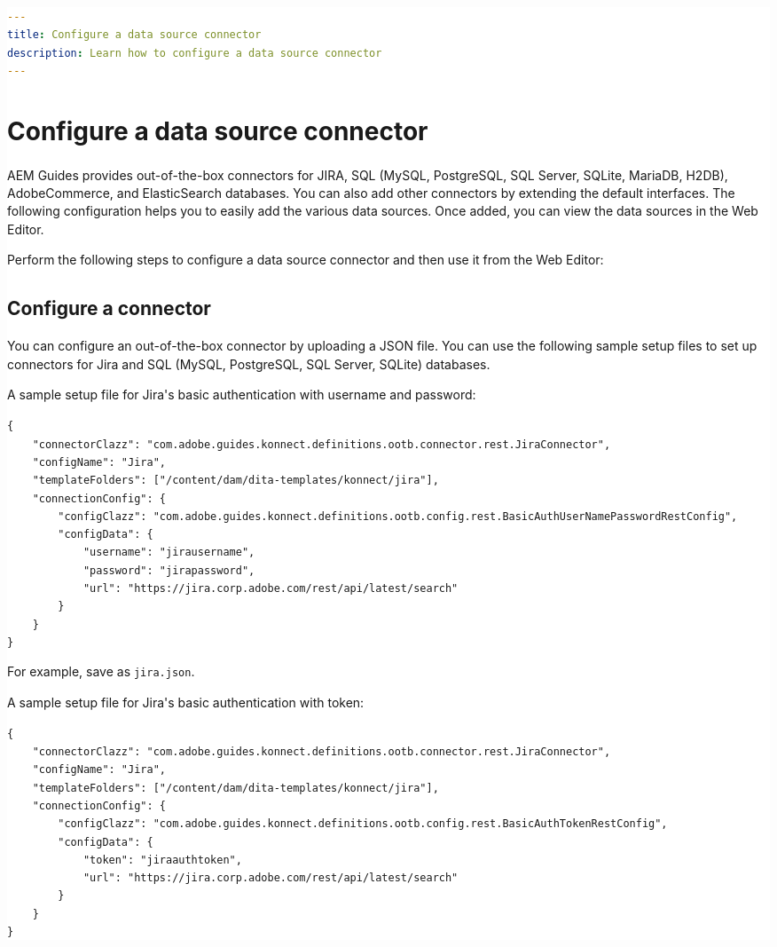 ```yaml
---
title: Configure a data source connector 
description: Learn how to configure a data source connector 
---
```


# Configure a data source connector 

AEM Guides provides out-of-the-box connectors for JIRA, SQL (MySQL, PostgreSQL, SQL Server, SQLite, MariaDB, H2DB), AdobeCommerce, and ElasticSearch databases. You can also add other connectors by extending the default interfaces. The following configuration helps you to easily add the various data sources. Once added, you can view the data sources in the Web Editor. 

Perform the following steps to configure a data source connector and then use it from the Web Editor:

## Configure a connector

You can configure an out-of-the-box connector by uploading a JSON file. You can use the following sample setup files to set up connectors for Jira and SQL (MySQL, PostgreSQL, SQL Server, SQLite) databases.
  
A sample setup file for Jira's basic authentication with username and password:

```
{
	"connectorClazz": "com.adobe.guides.konnect.definitions.ootb.connector.rest.JiraConnector",
	"configName": "Jira",
	"templateFolders": ["/content/dam/dita-templates/konnect/jira"],
	"connectionConfig": {
		"configClazz": "com.adobe.guides.konnect.definitions.ootb.config.rest.BasicAuthUserNamePasswordRestConfig",
		"configData": {
			"username": "jirausername",
			"password": "jirapassword",
			"url": "https://jira.corp.adobe.com/rest/api/latest/search"
		}
	}
}
```

For example, save as `jira.json`.

A sample setup file for Jira's basic authentication with token:

```
{
	"connectorClazz": "com.adobe.guides.konnect.definitions.ootb.connector.rest.JiraConnector",
	"configName": "Jira",
	"templateFolders": ["/content/dam/dita-templates/konnect/jira"],
	"connectionConfig": {
		"configClazz": "com.adobe.guides.konnect.definitions.ootb.config.rest.BasicAuthTokenRestConfig",
		"configData": {
			"token": "jiraauthtoken",
			"url": "https://jira.corp.adobe.com/rest/api/latest/search"
		}
	}
}
```
